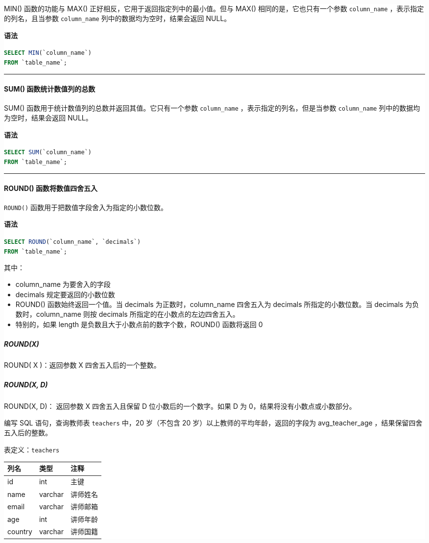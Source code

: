 MIN() 函数的功能与 MAX() 正好相反，它用于返回指定列中的最小值。但与 MAX() 相同的是，它也只有一个参数 `column_name` ，表示指定的列名，且当参数 `column_name` 列中的数据均为空时，结果会返回 NULL。

**语法**

```sql
SELECT MIN(`column_name`) 
FROM `table_name`;
```

---

#### SUM() 函数统计数值列的总数

SUM() 函数用于统计数值列的总数并返回其值。它只有一个参数 `column_name` ，表示指定的列名，但是当参数 `column_name` 列中的数据均为空时，结果会返回 NULL。

**语法**

```sql
SELECT SUM(`column_name`) 
FROM `table_name`;
```

---

#### ROUND() 函数将数值四舍五入

`ROUND()` 函数用于把数值字段舍入为指定的小数位数。

**语法**

```sql
SELECT ROUND(`column_name`, `decimals`) 
FROM `table_name`;
```

其中：

- column_name 为要舍入的字段
- decimals 规定要返回的小数位数
- ROUND() 函数始终返回一个值。当 decimals 为正数时，column_name 四舍五入为 decimals 所指定的小数位数。当 decimals 为负数时，column_name 则按 decimals 所指定的在小数点的左边四舍五入。
- 特别的，如果 length 是负数且大于小数点前的数字个数，ROUND() 函数将返回 0

##### ROUND(X)

ROUND( X )：返回参数 X 四舍五入后的一个整数。

##### ROUND(X, D)

ROUND(X, D)： 返回参数 X 四舍五入且保留 D 位小数后的一个数字。如果 D 为 0，结果将没有小数点或小数部分。

编写 SQL 语句，查询教师表 `teachers` 中，20 岁（不包含 20 岁）以上教师的平均年龄，返回的字段为 avg_teacher_age ，结果保留四舍五入后的整数。

表定义：`teachers`

| **列名** | **类型** | **注释** |
| :------- | :------- | :------- |
| id       | int      | 主键     |
| name     | varchar  | 讲师姓名 |
| email    | varchar  | 讲师邮箱 |
| age      | int      | 讲师年龄 |
| country  | varchar  | 讲师国籍 |
